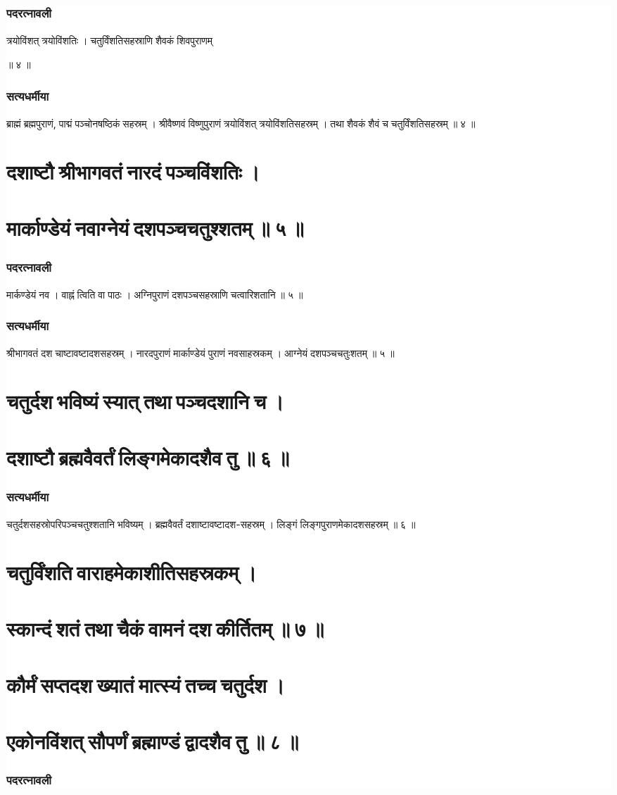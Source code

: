 ### **पदरत्नावली**

त्रयोविंशत् त्रयोविंशतिः । चतुर्विंशतिसहस्राणि शैवकं शिवपुराणम्

॥ ४ ॥

### **सत्यधर्मीया**

ब्राह्मं ब्रह्मपुराणं, पाद्मं पञ्चोनषष्ठिकं सहस्रम् । श्रीवैष्णवं विष्णुपुराणं त्रयोविंशत् त्रयोविंशतिसहस्रम् । तथा शैवकं शैवं च चतुर्विंशतिसहस्रम् ॥ ४ ॥

# **दशाष्टौ श्रीभागवतं नारदं पञ्चविंशतिः ।**

# **मार्काण्डेयं नवाग्नेयं दशपञ्चचतुश्शतम् ॥ ५ ॥**

### **पदरत्नावली**

मार्कण्डेयं नव । वाह्नं त्विति वा पाठः । अग्निपुराणं दशपञ्चसहस्राणि चत्वारिशतानि ॥ ५ ॥

### **सत्यधर्मीया**

श्रीभागवतं दश चाष्टावष्टादशसहस्रम् । नारदपुराणं मार्काण्डेयं पुराणं नवसाहस्रकम् । आग्नेयं दशपञ्चचतुःशतम् ॥ ५ ॥

# **चतुर्दश भविष्यं स्यात् तथा पञ्चदशानि च ।**

# **दशाष्टौ ब्रह्मवैवर्तं लिङ्गमेकादशैव तु ॥ ६ ॥**

### **सत्यधर्मीया**

चतुर्दशसहस्रोपरिपञ्चचतुश्शतानि भविष्यम् । ब्रह्मवैवर्तं दशाष्टावष्टादश-सहस्रम् । लिङ्गं लिङ्गपुराणमेकादशसहस्रम् ॥ ६ ॥

# **चतुर्विंशति वाराहमेकाशीतिसहस्रकम् ।**

# **स्कान्दं शतं तथा चैकं वामनं दश कीर्तितम् ॥ ७ ॥**

# **कौर्मं सप्तदश ख्यातं मात्स्यं तच्च चतुर्दश ।**

# **एकोनविंशत् सौपर्णं ब्रह्माण्डं द्वादशैव तु ॥ ८ ॥**

### **पदरत्नावली**
